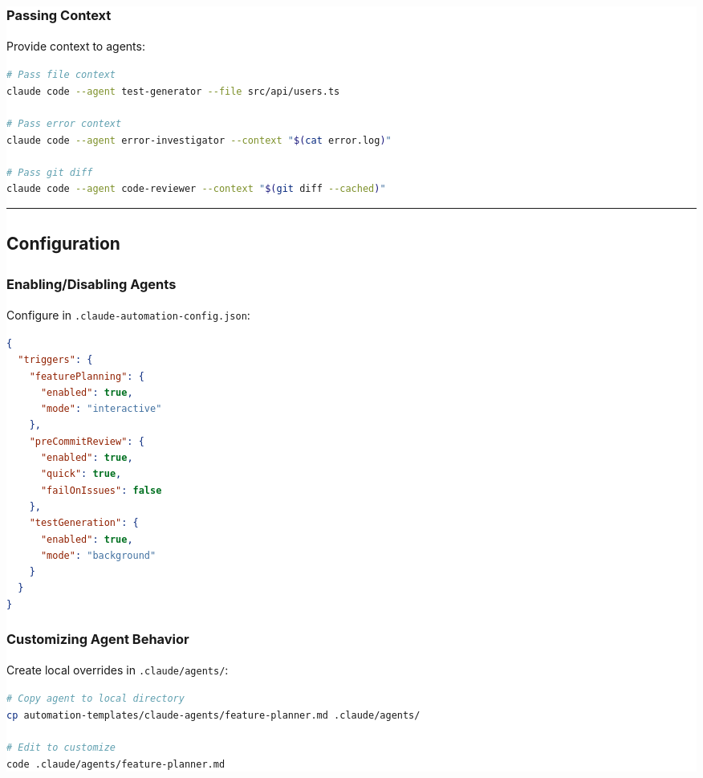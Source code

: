 ### Passing Context

Provide context to agents:

```bash
# Pass file context
claude code --agent test-generator --file src/api/users.ts

# Pass error context
claude code --agent error-investigator --context "$(cat error.log)"

# Pass git diff
claude code --agent code-reviewer --context "$(git diff --cached)"
```

---

## Configuration

### Enabling/Disabling Agents

Configure in `.claude-automation-config.json`:

```json
{
  "triggers": {
    "featurePlanning": {
      "enabled": true,
      "mode": "interactive"
    },
    "preCommitReview": {
      "enabled": true,
      "quick": true,
      "failOnIssues": false
    },
    "testGeneration": {
      "enabled": true,
      "mode": "background"
    }
  }
}
```

### Customizing Agent Behavior

Create local overrides in `.claude/agents/`:

```bash
# Copy agent to local directory
cp automation-templates/claude-agents/feature-planner.md .claude/agents/

# Edit to customize
code .claude/agents/feature-planner.md
```
